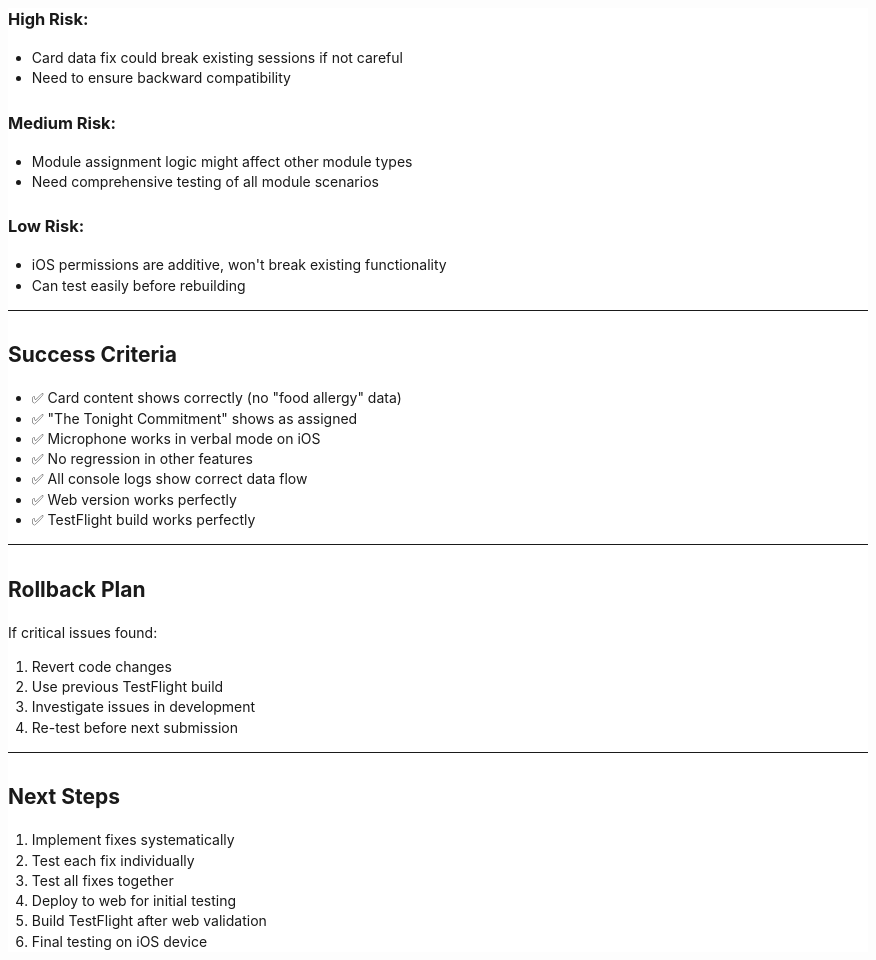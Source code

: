 ### High Risk:
- Card data fix could break existing sessions if not careful
- Need to ensure backward compatibility

### Medium Risk:
- Module assignment logic might affect other module types
- Need comprehensive testing of all module scenarios

### Low Risk:
- iOS permissions are additive, won't break existing functionality
- Can test easily before rebuilding

---

## Success Criteria

- ✅ Card content shows correctly (no "food allergy" data)
- ✅ "The Tonight Commitment" shows as assigned
- ✅ Microphone works in verbal mode on iOS
- ✅ No regression in other features
- ✅ All console logs show correct data flow
- ✅ Web version works perfectly
- ✅ TestFlight build works perfectly

---

## Rollback Plan

If critical issues found:
1. Revert code changes
2. Use previous TestFlight build
3. Investigate issues in development
4. Re-test before next submission

---

## Next Steps

1. Implement fixes systematically
2. Test each fix individually
3. Test all fixes together
4. Deploy to web for initial testing
5. Build TestFlight after web validation
6. Final testing on iOS device

